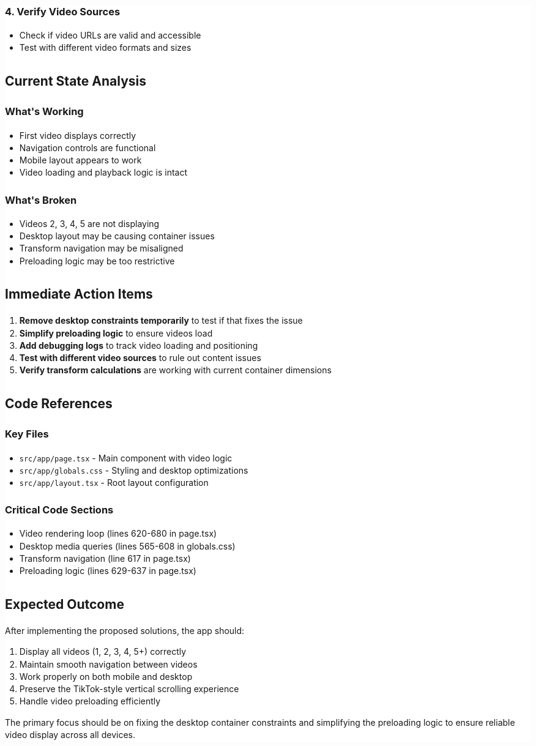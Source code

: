 ### 4. Verify Video Sources
- Check if video URLs are valid and accessible
- Test with different video formats and sizes

## Current State Analysis

### What's Working
- First video displays correctly
- Navigation controls are functional
- Mobile layout appears to work
- Video loading and playback logic is intact

### What's Broken
- Videos 2, 3, 4, 5 are not displaying
- Desktop layout may be causing container issues
- Transform navigation may be misaligned
- Preloading logic may be too restrictive

## Immediate Action Items

1. **Remove desktop constraints temporarily** to test if that fixes the issue
2. **Simplify preloading logic** to ensure videos load
3. **Add debugging logs** to track video loading and positioning
4. **Test with different video sources** to rule out content issues
5. **Verify transform calculations** are working with current container dimensions

## Code References

### Key Files
- `src/app/page.tsx` - Main component with video logic
- `src/app/globals.css` - Styling and desktop optimizations
- `src/app/layout.tsx` - Root layout configuration

### Critical Code Sections
- Video rendering loop (lines 620-680 in page.tsx)
- Desktop media queries (lines 565-608 in globals.css)
- Transform navigation (line 617 in page.tsx)
- Preloading logic (lines 629-637 in page.tsx)

## Expected Outcome

After implementing the proposed solutions, the app should:
1. Display all videos (1, 2, 3, 4, 5+) correctly
2. Maintain smooth navigation between videos
3. Work properly on both mobile and desktop
4. Preserve the TikTok-style vertical scrolling experience
5. Handle video preloading efficiently

The primary focus should be on fixing the desktop container constraints and simplifying the preloading logic to ensure reliable video display across all devices.

